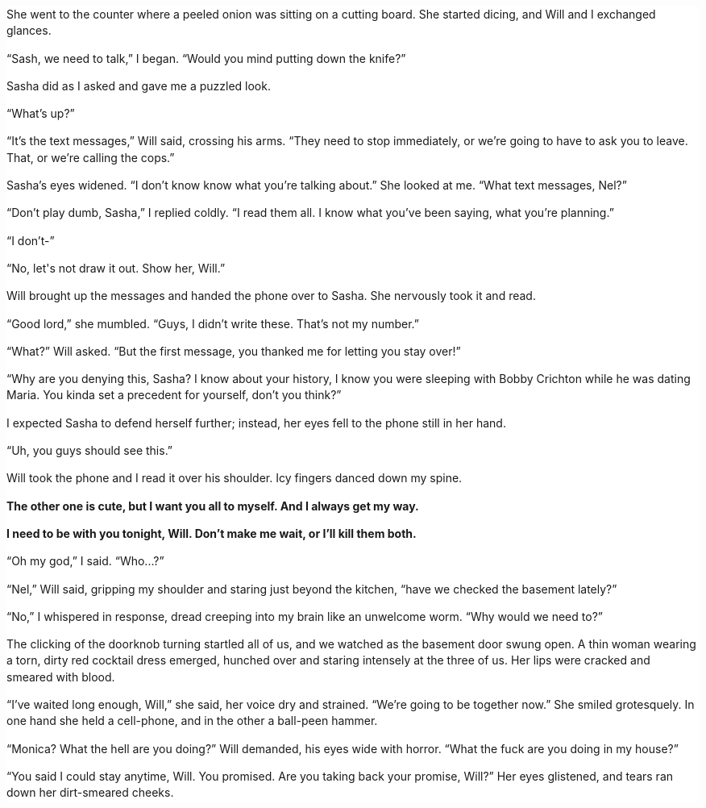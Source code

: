 She went to the counter where a peeled onion was sitting on a cutting board. She started dicing, and Will and I exchanged glances.

“Sash, we need to talk,” I began. “Would you mind putting down the knife?”

Sasha did as I asked and gave me a puzzled look.

“What’s up?”

“It’s the text messages,” Will said, crossing his arms. “They need to stop immediately, or we’re going to have to ask you to leave. That, or we’re calling the cops.”

Sasha’s eyes widened. “I don’t know know what you’re talking about.” She looked at me. “What text messages, Nel?”

“Don’t play dumb, Sasha,” I replied coldly. “I read them all. I know what you’ve been saying, what you’re planning.”

“I don’t-”

“No, let's not draw it out. Show her, Will.”

Will brought up the messages and handed the phone over to Sasha. She nervously took it and read.

“Good lord,” she mumbled. “Guys, I didn’t write these. That’s not my number.”

“What?” Will asked. “But the first message, you thanked me for letting you stay over!”

“Why are you denying this, Sasha? I know about your history, I know you were sleeping with Bobby Crichton while he was dating Maria. You kinda set a precedent for yourself, don’t you think?”

I expected Sasha to defend herself further; instead, her eyes fell to the phone still in her hand.

“Uh, you guys should see this.”

Will took the phone and I read it over his shoulder. Icy fingers danced down my spine.

**The other one is cute, but I want you all to myself. And I always get my way.**

**I need to be with you tonight, Will. Don’t make me wait, or I’ll kill them both.**

“Oh my god,” I said. “Who...?”

“Nel,” Will said, gripping my shoulder and staring just beyond the kitchen, “have we checked the basement lately?”

“No,” I whispered in response, dread creeping into my brain like an unwelcome worm. “Why would we need to?”

The clicking of the doorknob turning startled all of us, and we watched as the basement door swung open. A thin woman wearing a torn, dirty red cocktail dress emerged, hunched over and staring intensely at the three of us. Her lips were cracked and smeared with blood.

“I’ve waited long enough, Will,” she said, her voice dry and strained. “We’re going to be together now.” She smiled grotesquely. In one hand she held a cell-phone, and in the other a ball-peen hammer.

“Monica? What the hell are you doing?” Will demanded, his eyes wide with horror. “What the fuck are you doing in my house?”

“You said I could stay anytime, Will. You promised. Are you taking back your promise, Will?” Her eyes glistened, and tears ran down her dirt-smeared cheeks.
